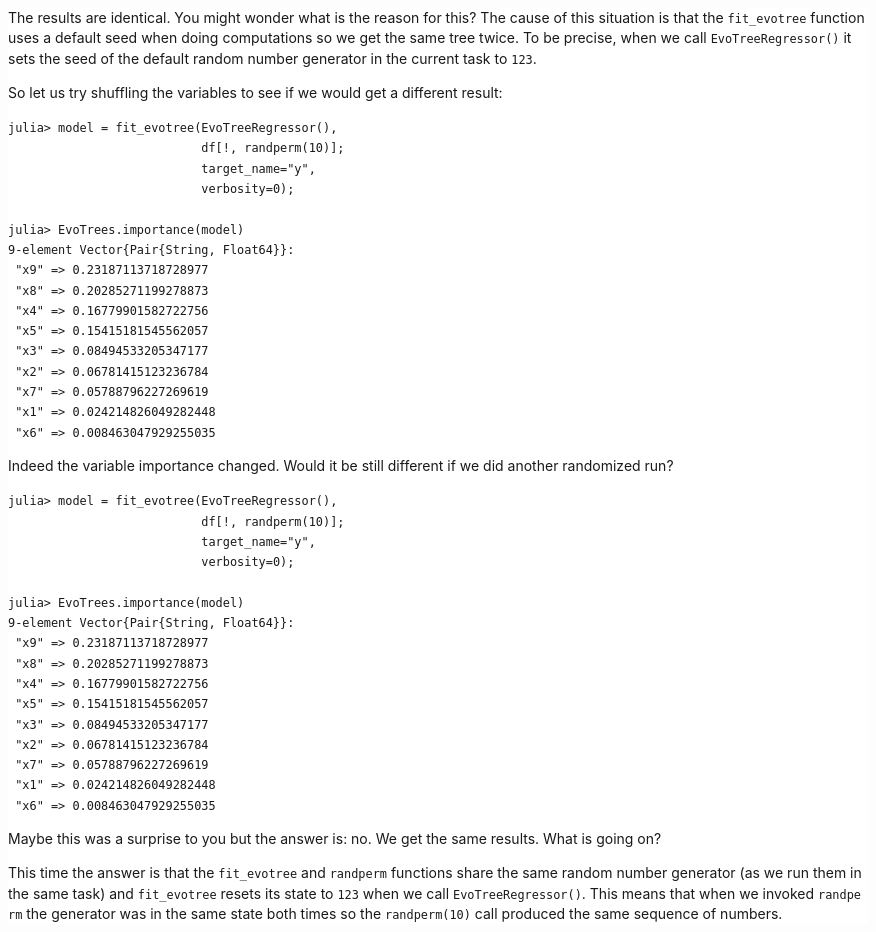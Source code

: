 The results are identical. You might wonder what is the reason for this? The cause
of this situation is that the `fit_evotree` function uses a default seed when doing
computations so we get the same tree twice. To be precise, when we call
`EvoTreeRegressor()` it sets the seed of the default random number generator in the
current task to `123`.

So let us try shuffling the variables to see if we would get a different result:

```
julia> model = fit_evotree(EvoTreeRegressor(),
                           df[!, randperm(10)];
                           target_name="y",
                           verbosity=0);

julia> EvoTrees.importance(model)
9-element Vector{Pair{String, Float64}}:
 "x9" => 0.23187113718728977
 "x8" => 0.20285271199278873
 "x4" => 0.16779901582722756
 "x5" => 0.15415181545562057
 "x3" => 0.08494533205347177
 "x2" => 0.06781415123236784
 "x7" => 0.05788796227269619
 "x1" => 0.024214826049282448
 "x6" => 0.008463047929255035
```

Indeed the variable importance changed. Would it be still different if we did another
randomized run?

```
julia> model = fit_evotree(EvoTreeRegressor(),
                           df[!, randperm(10)];
                           target_name="y",
                           verbosity=0);

julia> EvoTrees.importance(model)
9-element Vector{Pair{String, Float64}}:
 "x9" => 0.23187113718728977
 "x8" => 0.20285271199278873
 "x4" => 0.16779901582722756
 "x5" => 0.15415181545562057
 "x3" => 0.08494533205347177
 "x2" => 0.06781415123236784
 "x7" => 0.05788796227269619
 "x1" => 0.024214826049282448
 "x6" => 0.008463047929255035
```

Maybe this was a surprise to you but the answer is: no. We get the same results.
What is going on?

This time the answer is that the `fit_evotree` and `randperm` functions share the same
random number generator (as we run them in the same task) and `fit_evotree` resets its state
to `123` when we call `EvoTreeRegressor()`.
This means that when we invoked `randperm` the generator was in the same state both times so the
`randperm(10)` call produced the same sequence of numbers.


[et]: https://github.com/Evovest/EvoTrees.jl
